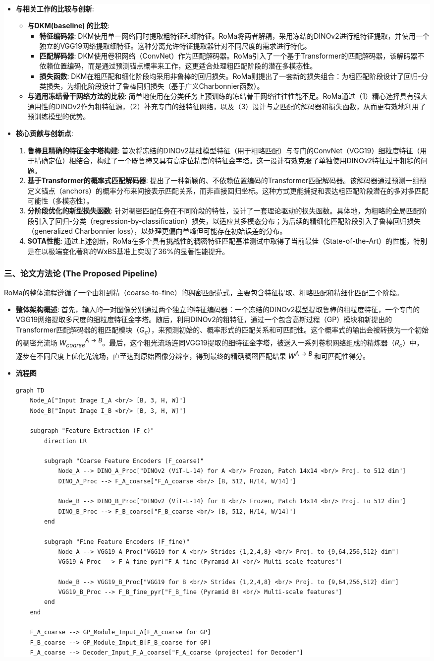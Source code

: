 *   **与相关工作的比较与创新**:
    *   **与DKM(baseline) 的比较**:
        *   **特征编码器**: DKM使用单一网络同时提取粗特征和细特征。RoMa将两者解耦，采用冻结的DINOv2进行粗特征提取，并使用一个独立的VGG19网络提取细特征。这种分离允许特征提取器针对不同尺度的需求进行特化。
        *   **匹配解码器**: DKM使用卷积网络（ConvNet）作为匹配解码器。RoMa引入了一个基于Transformer的匹配解码器，该解码器不依赖位置编码，而是通过预测锚点概率来工作，这更适合处理粗匹配阶段的潜在多模态性。
        *   **损失函数**: DKM在粗匹配和细化阶段均采用非鲁棒的回归损失。RoMa则提出了一套新的损失组合：为粗匹配阶段设计了回归-分类损失，为细化阶段设计了鲁棒回归损失（基于广义Charbonnier函数）。
    *   **与通用冻结骨干网络方法的比较**: 简单地使用在分类任务上预训练的冻结骨干网络往往性能不足。RoMa通过（1）精心选择具有强大通用性的DINOv2作为粗特征源，（2）补充专门的细特征网络，以及（3）设计与之匹配的解码器和损失函数，从而更有效地利用了预训练模型的优势。

*   **核心贡献与创新点**:
    1.  **鲁棒且精确的特征金字塔构建**: 首次将冻结的DINOv2基础模型特征（用于粗略匹配）与专门的ConvNet（VGG19）细粒度特征（用于精确定位）相结合，构建了一个既鲁棒又具有高定位精度的特征金字塔。这一设计有效克服了单独使用DINOv2特征过于粗糙的问题。
    2.  **基于Transformer的概率式匹配解码器**: 提出了一种新颖的、不依赖位置编码的Transformer匹配解码器。该解码器通过预测一组预定义锚点（anchors）的概率分布来间接表示匹配关系，而非直接回归坐标。这种方式更能捕捉和表达粗匹配阶段潜在的多对多匹配可能性（多模态性）。
    3.  **分阶段优化的新型损失函数**: 针对稠密匹配任务在不同阶段的特性，设计了一套理论驱动的损失函数。具体地，为粗略的全局匹配阶段引入了回归-分类（regression-by-classification）损失，以适应其多模态分布；为后续的精细化匹配阶段引入了鲁棒回归损失（generalized Charbonnier loss），以处理更偏向单峰但可能存在初始误差的分布。
    4.  **SOTA性能**: 通过上述创新，RoMa在多个具有挑战性的稠密特征匹配基准测试中取得了当前最佳（State-of-the-Art）的性能，特别是在以极端变化著称的WxBS基准上实现了36%的显著性能提升。

### 三、论文方法论 (The Proposed Pipeline)

RoMa的整体流程遵循了一个由粗到精（coarse-to-fine）的稠密匹配范式，主要包含特征提取、粗略匹配和精细化匹配三个阶段。

*   **整体架构概述**:
    首先，输入的一对图像分别通过两个独立的特征编码器：一个冻结的DINOv2模型提取鲁棒的粗粒度特征，一个专门的VGG19网络提取多尺度的细粒度特征金字塔。随后，利用DINOv2的粗特征，通过一个包含高斯过程（GP）模块和新提出的Transformer匹配解码器的粗匹配模块（$G_c$），来预测初始的、概率形式的匹配关系和可匹配性。这个概率式的输出会被转换为一个初始的稠密光流场 $W^{A \to B}_{coarse}$。最后，这个粗光流场连同VGG19提取的细特征金字塔，被送入一系列卷积网络组成的精炼器（$R_c$）中，逐步在不同尺度上优化光流场，直至达到原始图像分辨率，得到最终的精确稠密匹配结果 $W^{A \to B}$ 和可匹配性得分。

* **流程图**

  ```mermaid
  graph TD
      Node_A["Input Image I_A <br/> [B, 3, H, W]"]
      Node_B["Input Image I_B <br/> [B, 3, H, W]"]
  
      subgraph "Feature Extraction (F_c)"
          direction LR
  
          subgraph "Coarse Feature Encoders (F_coarse)"
              Node_A --> DINO_A_Proc["DINOv2 (ViT-L-14) for A <br/> Frozen, Patch 14x14 <br/> Proj. to 512 dim"]
              DINO_A_Proc --> F_A_coarse["F_A_coarse <br/> [B, 512, H/14, W/14]"]
              
              Node_B --> DINO_B_Proc["DINOv2 (ViT-L-14) for B <br/> Frozen, Patch 14x14 <br/> Proj. to 512 dim"]
              DINO_B_Proc --> F_B_coarse["F_B_coarse <br/> [B, 512, H/14, W/14]"]
          end
  
          subgraph "Fine Feature Encoders (F_fine)"
              Node_A --> VGG19_A_Proc["VGG19 for A <br/> Strides {1,2,4,8} <br/> Proj. to {9,64,256,512} dim"]
              VGG19_A_Proc --> F_A_fine_pyr["F_A_fine (Pyramid A) <br/> Multi-scale features"]
  
              Node_B --> VGG19_B_Proc["VGG19 for B <br/> Strides {1,2,4,8} <br/> Proj. to {9,64,256,512} dim"]
              VGG19_B_Proc --> F_B_fine_pyr["F_B_fine (Pyramid B) <br/> Multi-scale features"]
          end
      end
  
      F_A_coarse --> GP_Module_Input_A[F_A_coarse for GP]
      F_B_coarse --> GP_Module_Input_B[F_B_coarse for GP]
      F_A_coarse --> Decoder_Input_F_A_coarse["F_A_coarse (projected) for Decoder"]
  
  ```